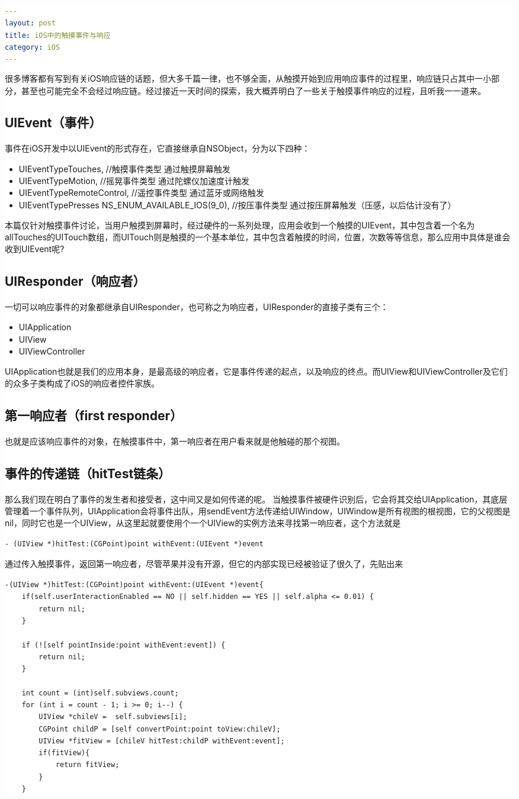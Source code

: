 ```yaml
---
layout: post
title: iOS中的触摸事件与响应
category: iOS
---
```


很多博客都有写到有关iOS响应链的话题，但大多千篇一律，也不够全面，从触摸开始到应用响应事件的过程里，响应链只占其中一小部分，甚至也可能完全不会经过响应链。经过接近一天时间的探索，我大概弄明白了一些关于触摸事件响应的过程，且听我一一道来。

## UIEvent（事件）

事件在iOS开发中以UIEvent的形式存在，它直接继承自NSObject，分为以下四种：

+ UIEventTypeTouches, //触摸事件类型 通过触摸屏幕触发
+ UIEventTypeMotion, //摇晃事件类型 通过陀螺仪加速度计触发
+ UIEventTypeRemoteControl, //遥控事件类型 通过蓝牙或网络触发
+ UIEventTypePresses NS_ENUM_AVAILABLE_IOS(9_0), //按压事件类型 通过按压屏幕触发（压感，以后估计没有了）

本篇仅针对触摸事件讨论，当用户触摸到屏幕时，经过硬件的一系列处理，应用会收到一个触摸的UIEvent，其中包含着一个名为allTouches的UITouch数组，而UITouch则是触摸的一个基本单位，其中包含着触摸的时间，位置，次数等等信息，那么应用中具体是谁会收到UIEvent呢?

## UIResponder（响应者）
一切可以响应事件的对象都继承自UIResponder，也可称之为响应者，UIResponder的直接子类有三个：

+ UIApplication
+ UIView
+ UIViewController

UIApplication也就是我们的应用本身，是最高级的响应者，它是事件传递的起点，以及响应的终点。而UIView和UIViewController及它们的众多子类构成了iOS的响应者控件家族。

## 第一响应者（first responder）

也就是应该响应事件的对象，在触摸事件中，第一响应者在用户看来就是他触碰的那个视图。

## 事件的传递链（hitTest链条）

那么我们现在明白了事件的发生者和接受者，这中间又是如何传递的呢。
当触摸事件被硬件识别后，它会将其交给UIApplication，其底层管理着一个事件队列，UIApplication会将事件出队，用sendEvent方法传递给UIWindow，UIWindow是所有视图的根视图，它的父视图是nil，同时它也是一个UIView，从这里起就要使用个一个UIView的实例方法来寻找第一响应者，这个方法就是
```
- (UIView *)hitTest:(CGPoint)point withEvent:(UIEvent *)event
```
通过传入触摸事件，返回第一响应者，尽管苹果并没有开源，但它的内部实现已经被验证了很久了，先贴出来

```
-(UIView *)hitTest:(CGPoint)point withEvent:(UIEvent *)event{
    if(self.userInteractionEnabled == NO || self.hidden == YES || self.alpha <= 0.01) {
        return nil;
    }
    
    if (![self pointInside:point withEvent:event]) {
        return nil;
    }

    int count = (int)self.subviews.count;
    for (int i = count - 1; i >= 0; i--) {
        UIView *chileV =  self.subviews[i];
        CGPoint childP = [self convertPoint:point toView:chileV];
        UIView *fitView = [chileV hitTest:childP withEvent:event];
        if(fitView){
            return fitView;
        }
    }
```